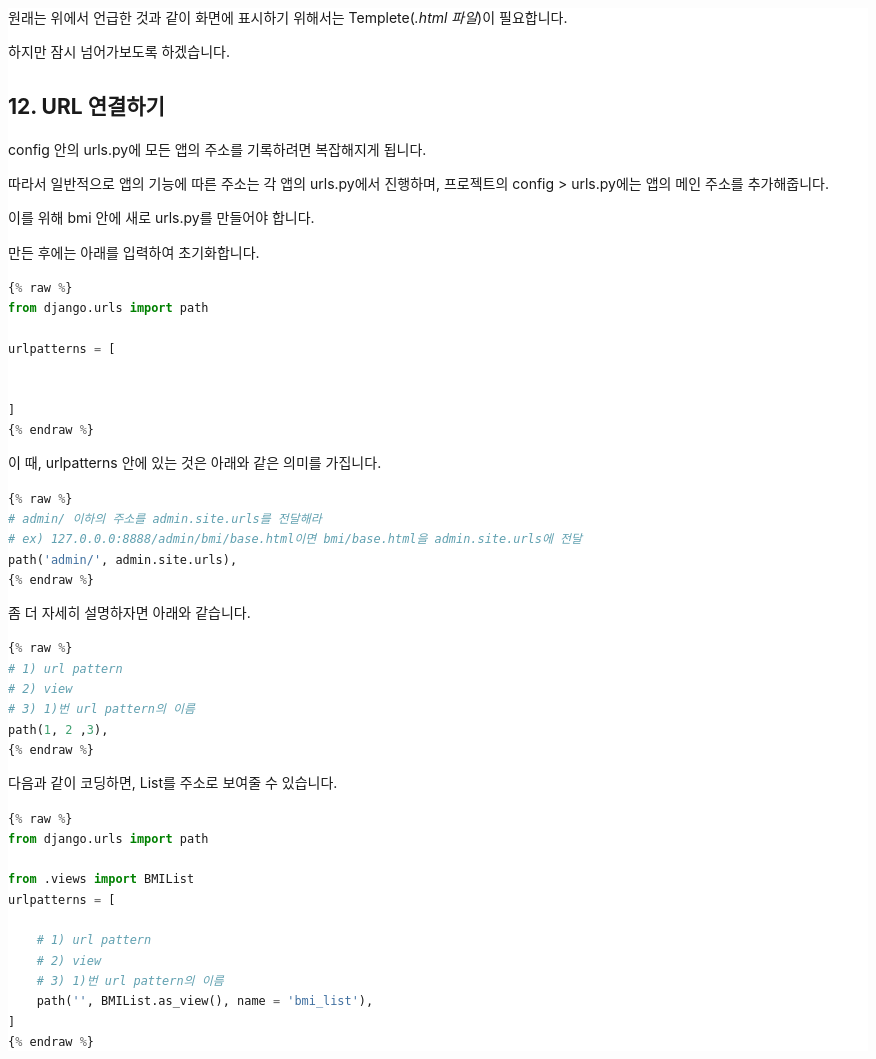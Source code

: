 원래는 위에서 언급한 것과 같이 화면에 표시하기 위해서는 Templete(*.html 파일*)이 필요합니다.

하지만 잠시 넘어가보도록 하겠습니다.

## 12. URL 연결하기

config 안의 urls.py에 모든 앱의 주소를 기록하려면 복잡해지게 됩니다.

따라서 일반적으로 앱의 기능에 따른 주소는 각 앱의 urls.py에서 진행하며, 프로젝트의 config > urls.py에는 앱의 메인 주소를 추가해줍니다.

이를 위해 bmi 안에 새로 urls.py를 만들어야 합니다.

만든 후에는 아래를 입력하여 초기화합니다.


```python
{% raw %}
from django.urls import path

urlpatterns = [
    
    
]
{% endraw %}
```

이 때, urlpatterns 안에 있는 것은 아래와 같은 의미를 가집니다.


```python
{% raw %}
# admin/ 이하의 주소를 admin.site.urls를 전달해라
# ex) 127.0.0.0:8888/admin/bmi/base.html이면 bmi/base.html을 admin.site.urls에 전달
path('admin/', admin.site.urls),
{% endraw %}
```

좀 더 자세히 설명하자면 아래와 같습니다.


```python
{% raw %}
# 1) url pattern
# 2) view
# 3) 1)번 url pattern의 이름
path(1, 2 ,3),
{% endraw %}
```

다음과 같이 코딩하면, List를 주소로 보여줄 수 있습니다.


```python
{% raw %}
from django.urls import path

from .views import BMIList
urlpatterns = [

    # 1) url pattern
    # 2) view
    # 3) 1)번 url pattern의 이름
    path('', BMIList.as_view(), name = 'bmi_list'),
]
{% endraw %}
```
